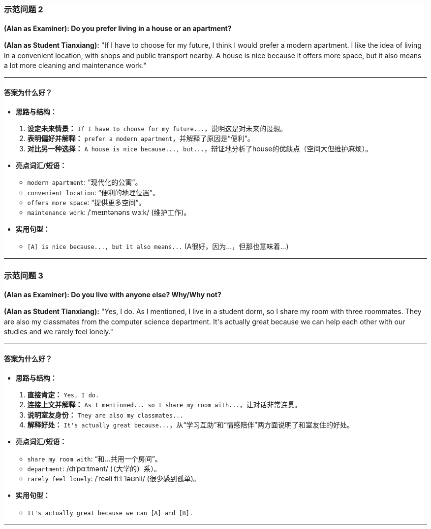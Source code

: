 
### **示范问题 2**

**(Alan as Examiner): Do you prefer living in a house or an apartment?**

**(Alan as Student Tianxiang):**
"If I have to choose for my future, I think I would prefer a modern apartment. I like the idea of living in a convenient location, with shops and public transport nearby. A house is nice because it offers more space, but it also means a lot more cleaning and maintenance work."

---
#### **答案为什么好？**

* **思路与结构：**
    1.  **设定未来情景：** `If I have to choose for my future...`，说明这是对未来的设想。
    2.  **表明偏好并解释：** `prefer a modern apartment`，并解释了原因是“便利”。
    3.  **对比另一种选择：** `A house is nice because..., but...`，辩证地分析了house的优缺点（空间大但维护麻烦）。

* **亮点词汇/短语：**
    * `modern apartment`: “现代化的公寓”。
    * `convenient location`: “便利的地理位置”。
    * `offers more space`: “提供更多空间”。
    * `maintenance work`: /ˈmeɪntənəns wɜːk/ (维护工作)。

* **实用句型：**
    * `[A] is nice because..., but it also means...` (A很好，因为...，但那也意味着...)

---

### **示范问题 3**

**(Alan as Examiner): Do you live with anyone else? Why/Why not?**

**(Alan as Student Tianxiang):**
"Yes, I do. As I mentioned, I live in a student dorm, so I share my room with three roommates. They are also my classmates from the computer science department. It's actually great because we can help each other with our studies and we rarely feel lonely."

---
#### **答案为什么好？**

* **思路与结构：**
    1.  **直接肯定：** `Yes, I do.`
    2.  **连接上文并解释：** `As I mentioned... so I share my room with...`，让对话非常连贯。
    3.  **说明室友身份：** `They are also my classmates...`
    4.  **解释好处：** `It's actually great because...`，从“学习互助”和“情感陪伴”两方面说明了和室友住的好处。

* **亮点词汇/短语：**
    * `share my room with`: “和...共用一个房间”。
    * `department`: /dɪˈpɑːtmənt/ (（大学的）系）。
    * `rarely feel lonely`: /ˈreəli fiːl ˈləʊnli/ (很少感到孤单)。

* **实用句型：**
    * `It's actually great because we can [A] and [B].`

---